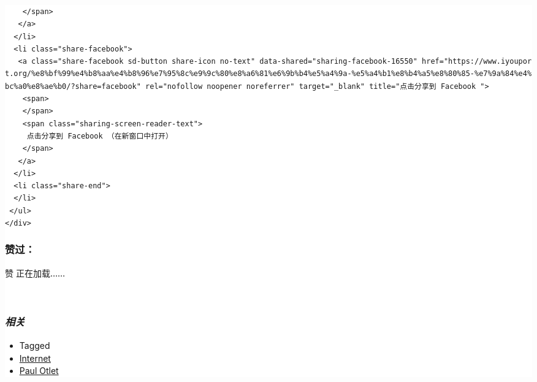         </span>
       </a>
      </li>
      <li class="share-facebook">
       <a class="share-facebook sd-button share-icon no-text" data-shared="sharing-facebook-16550" href="https://www.iyouport.org/%e8%bf%99%e4%b8%aa%e4%b8%96%e7%95%8c%e9%9c%80%e8%a6%81%e6%9b%b4%e5%a4%9a-%e5%a4%b1%e8%b4%a5%e8%80%85-%e7%9a%84%e4%bc%a0%e8%ae%b0/?share=facebook" rel="nofollow noopener noreferrer" target="_blank" title="点击分享到 Facebook ">
        <span>
        </span>
        <span class="sharing-screen-reader-text">
         点击分享到 Facebook （在新窗口中打开）
        </span>
       </a>
      </li>
      <li class="share-end">
      </li>
     </ul>
    </div>
   </div>
  </div>
  <div class="sharedaddy sd-block sd-like jetpack-likes-widget-wrapper jetpack-likes-widget-unloaded" data-name="like-post-frame-161182987-16550-60ee3fe6e4d40" data-src="https://widgets.wp.com/likes/#blog_id=161182987&amp;post_id=16550&amp;origin=www.iyouport.org&amp;obj_id=161182987-16550-60ee3fe6e4d40" id="like-post-wrapper-161182987-16550-60ee3fe6e4d40">
   <h3 class="sd-title">
    赞过：
   </h3>
   <div class="likes-widget-placeholder post-likes-widget-placeholder" style="height: 55px;">
    <span class="button">
     <span>
      赞
     </span>
    </span>
    <span class="loading">
     正在加载……
    </span>
   </div>
   <span class="sd-text-color">
   </span>
   <a class="sd-link-color">
   </a>
  </div>
  <div class="jp-relatedposts" id="jp-relatedposts">
   <h3 class="jp-relatedposts-headline">
    <em>
     相关
    </em>
   </h3>
  </div>
 </div>
 <div class="entry-footer">
  <ul class="post-tags light-text">
   <li>
    Tagged
   </li>
   <li>
    <a href="https://www.iyouport.org/tag/internet/" rel="tag">
     Internet
    </a>
   </li>
   <li>
    <a href="https://www.iyouport.org/tag/paul-otlet/" rel="tag">
     Paul Otlet